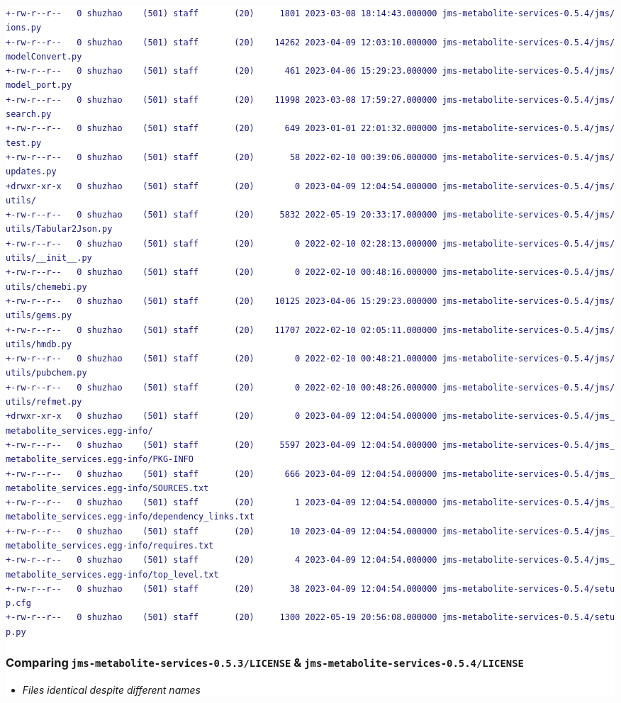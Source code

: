 ```diff
+-rw-r--r--   0 shuzhao    (501) staff       (20)     1801 2023-03-08 18:14:43.000000 jms-metabolite-services-0.5.4/jms/ions.py
+-rw-r--r--   0 shuzhao    (501) staff       (20)    14262 2023-04-09 12:03:10.000000 jms-metabolite-services-0.5.4/jms/modelConvert.py
+-rw-r--r--   0 shuzhao    (501) staff       (20)      461 2023-04-06 15:29:23.000000 jms-metabolite-services-0.5.4/jms/model_port.py
+-rw-r--r--   0 shuzhao    (501) staff       (20)    11998 2023-03-08 17:59:27.000000 jms-metabolite-services-0.5.4/jms/search.py
+-rw-r--r--   0 shuzhao    (501) staff       (20)      649 2023-01-01 22:01:32.000000 jms-metabolite-services-0.5.4/jms/test.py
+-rw-r--r--   0 shuzhao    (501) staff       (20)       58 2022-02-10 00:39:06.000000 jms-metabolite-services-0.5.4/jms/updates.py
+drwxr-xr-x   0 shuzhao    (501) staff       (20)        0 2023-04-09 12:04:54.000000 jms-metabolite-services-0.5.4/jms/utils/
+-rw-r--r--   0 shuzhao    (501) staff       (20)     5832 2022-05-19 20:33:17.000000 jms-metabolite-services-0.5.4/jms/utils/Tabular2Json.py
+-rw-r--r--   0 shuzhao    (501) staff       (20)        0 2022-02-10 02:28:13.000000 jms-metabolite-services-0.5.4/jms/utils/__init__.py
+-rw-r--r--   0 shuzhao    (501) staff       (20)        0 2022-02-10 00:48:16.000000 jms-metabolite-services-0.5.4/jms/utils/chemebi.py
+-rw-r--r--   0 shuzhao    (501) staff       (20)    10125 2023-04-06 15:29:23.000000 jms-metabolite-services-0.5.4/jms/utils/gems.py
+-rw-r--r--   0 shuzhao    (501) staff       (20)    11707 2022-02-10 02:05:11.000000 jms-metabolite-services-0.5.4/jms/utils/hmdb.py
+-rw-r--r--   0 shuzhao    (501) staff       (20)        0 2022-02-10 00:48:21.000000 jms-metabolite-services-0.5.4/jms/utils/pubchem.py
+-rw-r--r--   0 shuzhao    (501) staff       (20)        0 2022-02-10 00:48:26.000000 jms-metabolite-services-0.5.4/jms/utils/refmet.py
+drwxr-xr-x   0 shuzhao    (501) staff       (20)        0 2023-04-09 12:04:54.000000 jms-metabolite-services-0.5.4/jms_metabolite_services.egg-info/
+-rw-r--r--   0 shuzhao    (501) staff       (20)     5597 2023-04-09 12:04:54.000000 jms-metabolite-services-0.5.4/jms_metabolite_services.egg-info/PKG-INFO
+-rw-r--r--   0 shuzhao    (501) staff       (20)      666 2023-04-09 12:04:54.000000 jms-metabolite-services-0.5.4/jms_metabolite_services.egg-info/SOURCES.txt
+-rw-r--r--   0 shuzhao    (501) staff       (20)        1 2023-04-09 12:04:54.000000 jms-metabolite-services-0.5.4/jms_metabolite_services.egg-info/dependency_links.txt
+-rw-r--r--   0 shuzhao    (501) staff       (20)       10 2023-04-09 12:04:54.000000 jms-metabolite-services-0.5.4/jms_metabolite_services.egg-info/requires.txt
+-rw-r--r--   0 shuzhao    (501) staff       (20)        4 2023-04-09 12:04:54.000000 jms-metabolite-services-0.5.4/jms_metabolite_services.egg-info/top_level.txt
+-rw-r--r--   0 shuzhao    (501) staff       (20)       38 2023-04-09 12:04:54.000000 jms-metabolite-services-0.5.4/setup.cfg
+-rw-r--r--   0 shuzhao    (501) staff       (20)     1300 2022-05-19 20:56:08.000000 jms-metabolite-services-0.5.4/setup.py
```

### Comparing `jms-metabolite-services-0.5.3/LICENSE` & `jms-metabolite-services-0.5.4/LICENSE`

 * *Files identical despite different names*
